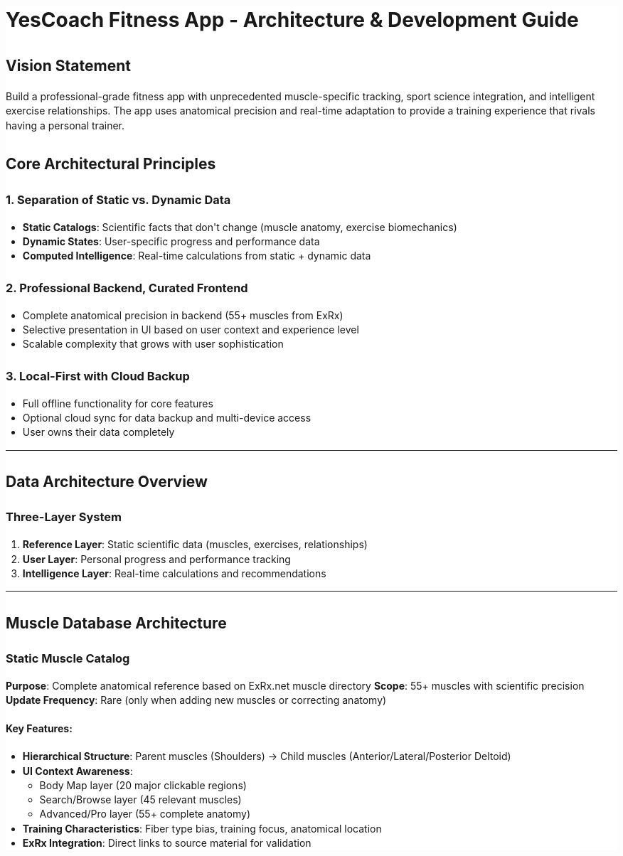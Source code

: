 # YesCoach Fitness App - Architecture & Development Guide

## Vision Statement
Build a professional-grade fitness app with unprecedented muscle-specific tracking, sport science integration, and intelligent exercise relationships. The app uses anatomical precision and real-time adaptation to provide a training experience that rivals having a personal trainer.

## Core Architectural Principles

### 1. **Separation of Static vs. Dynamic Data**
- **Static Catalogs**: Scientific facts that don't change (muscle anatomy, exercise biomechanics)
- **Dynamic States**: User-specific progress and performance data
- **Computed Intelligence**: Real-time calculations from static + dynamic data

### 2. **Professional Backend, Curated Frontend**
- Complete anatomical precision in backend (55+ muscles from ExRx)
- Selective presentation in UI based on user context and experience level
- Scalable complexity that grows with user sophistication

### 3. **Local-First with Cloud Backup**
- Full offline functionality for core features
- Optional cloud sync for data backup and multi-device access
- User owns their data completely

---

## Data Architecture Overview

### **Three-Layer System**

1. **Reference Layer**: Static scientific data (muscles, exercises, relationships)
2. **User Layer**: Personal progress and performance tracking
3. **Intelligence Layer**: Real-time calculations and recommendations

---

## Muscle Database Architecture

### **Static Muscle Catalog**
**Purpose**: Complete anatomical reference based on ExRx.net muscle directory
**Scope**: 55+ muscles with scientific precision
**Update Frequency**: Rare (only when adding new muscles or correcting anatomy)

#### **Key Features**:
- **Hierarchical Structure**: Parent muscles (Shoulders) → Child muscles (Anterior/Lateral/Posterior Deltoid)
- **UI Context Awareness**: 
  - Body Map layer (20 major clickable regions)
  - Search/Browse layer (45 relevant muscles)
  - Advanced/Pro layer (55+ complete anatomy)
- **Training Characteristics**: Fiber type bias, training focus, anatomical location
- **ExRx Integration**: Direct links to source material for validation
